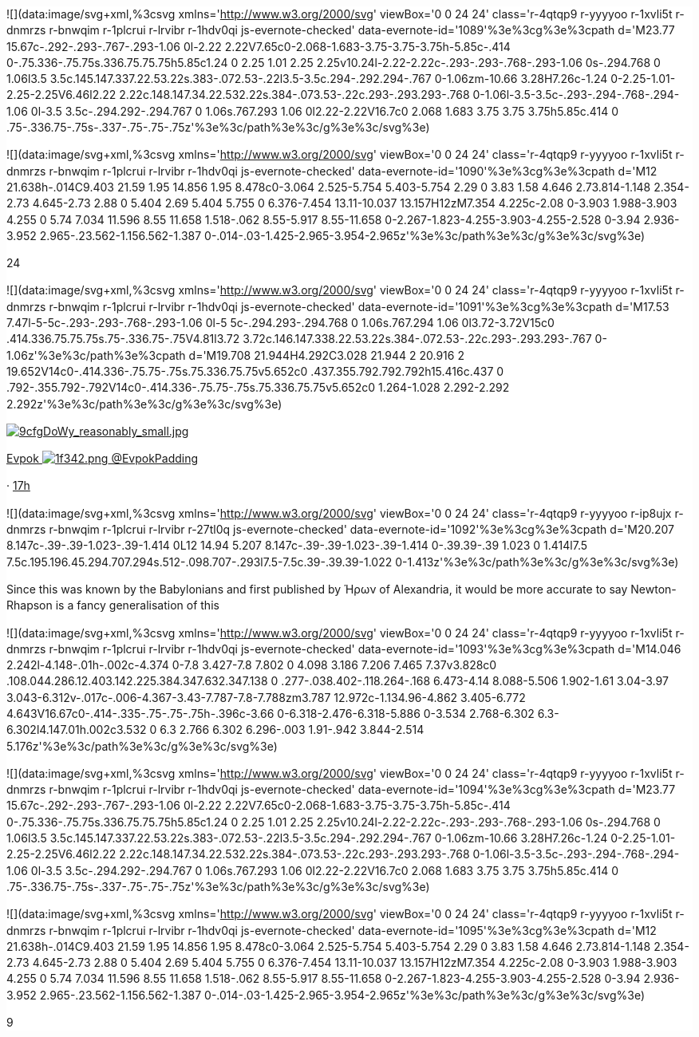 ![](data:image/svg+xml,%3csvg xmlns='http://www.w3.org/2000/svg' viewBox='0 0 24 24' class='r-4qtqp9 r-yyyyoo r-1xvli5t r-dnmrzs r-bnwqim r-1plcrui r-lrvibr r-1hdv0qi js-evernote-checked' data-evernote-id='1089'%3e%3cg%3e%3cpath d='M23.77 15.67c-.292-.293-.767-.293-1.06 0l-2.22 2.22V7.65c0-2.068-1.683-3.75-3.75-3.75h-5.85c-.414 0-.75.336-.75.75s.336.75.75.75h5.85c1.24 0 2.25 1.01 2.25 2.25v10.24l-2.22-2.22c-.293-.293-.768-.293-1.06 0s-.294.768 0 1.06l3.5 3.5c.145.147.337.22.53.22s.383-.072.53-.22l3.5-3.5c.294-.292.294-.767 0-1.06zm-10.66 3.28H7.26c-1.24 0-2.25-1.01-2.25-2.25V6.46l2.22 2.22c.148.147.34.22.532.22s.384-.073.53-.22c.293-.293.293-.768 0-1.06l-3.5-3.5c-.293-.294-.768-.294-1.06 0l-3.5 3.5c-.294.292-.294.767 0 1.06s.767.293 1.06 0l2.22-2.22V16.7c0 2.068 1.683 3.75 3.75 3.75h5.85c.414 0 .75-.336.75-.75s-.337-.75-.75-.75z'%3e%3c/path%3e%3c/g%3e%3c/svg%3e)

![](data:image/svg+xml,%3csvg xmlns='http://www.w3.org/2000/svg' viewBox='0 0 24 24' class='r-4qtqp9 r-yyyyoo r-1xvli5t r-dnmrzs r-bnwqim r-1plcrui r-lrvibr r-1hdv0qi js-evernote-checked' data-evernote-id='1090'%3e%3cg%3e%3cpath d='M12 21.638h-.014C9.403 21.59 1.95 14.856 1.95 8.478c0-3.064 2.525-5.754 5.403-5.754 2.29 0 3.83 1.58 4.646 2.73.814-1.148 2.354-2.73 4.645-2.73 2.88 0 5.404 2.69 5.404 5.755 0 6.376-7.454 13.11-10.037 13.157H12zM7.354 4.225c-2.08 0-3.903 1.988-3.903 4.255 0 5.74 7.034 11.596 8.55 11.658 1.518-.062 8.55-5.917 8.55-11.658 0-2.267-1.823-4.255-3.903-4.255-2.528 0-3.94 2.936-3.952 2.965-.23.562-1.156.562-1.387 0-.014-.03-1.425-2.965-3.954-2.965z'%3e%3c/path%3e%3c/g%3e%3c/svg%3e)

24

![](data:image/svg+xml,%3csvg xmlns='http://www.w3.org/2000/svg' viewBox='0 0 24 24' class='r-4qtqp9 r-yyyyoo r-1xvli5t r-dnmrzs r-bnwqim r-1plcrui r-lrvibr r-1hdv0qi js-evernote-checked' data-evernote-id='1091'%3e%3cg%3e%3cpath d='M17.53 7.47l-5-5c-.293-.293-.768-.293-1.06 0l-5 5c-.294.293-.294.768 0 1.06s.767.294 1.06 0l3.72-3.72V15c0 .414.336.75.75.75s.75-.336.75-.75V4.81l3.72 3.72c.146.147.338.22.53.22s.384-.072.53-.22c.293-.293.293-.767 0-1.06z'%3e%3c/path%3e%3cpath d='M19.708 21.944H4.292C3.028 21.944 2 20.916 2 19.652V14c0-.414.336-.75.75-.75s.75.336.75.75v5.652c0 .437.355.792.792.792h15.416c.437 0 .792-.355.792-.792V14c0-.414.336-.75.75-.75s.75.336.75.75v5.652c0 1.264-1.028 2.292-2.292 2.292z'%3e%3c/path%3e%3c/g%3e%3c/svg%3e)

[   ![9cfgDoWy_reasonably_small.jpg](../_resources/b17909cf7761f1f9e51964d78709488b.jpg)](https://twitter.com/EvpokPadding)

[ Evpok  ![1f342.png](../_resources/d4b2866b4d9c9b82f276ddb6e8f6f5e0.png)       @EvpokPadding](https://twitter.com/EvpokPadding)

·
[17h](https://twitter.com/EvpokPadding/status/1177217665083027456)

![](data:image/svg+xml,%3csvg xmlns='http://www.w3.org/2000/svg' viewBox='0 0 24 24' class='r-4qtqp9 r-yyyyoo r-ip8ujx r-dnmrzs r-bnwqim r-1plcrui r-lrvibr r-27tl0q js-evernote-checked' data-evernote-id='1092'%3e%3cg%3e%3cpath d='M20.207 8.147c-.39-.39-1.023-.39-1.414 0L12 14.94 5.207 8.147c-.39-.39-1.023-.39-1.414 0-.39.39-.39 1.023 0 1.414l7.5 7.5c.195.196.45.294.707.294s.512-.098.707-.293l7.5-7.5c.39-.39.39-1.022 0-1.413z'%3e%3c/path%3e%3c/g%3e%3c/svg%3e)

Since this was known by the Babylonians and first published by Ήρων of Alexandria, it would be more accurate to say Newton-Rhapson is a fancy generalisation of this

![](data:image/svg+xml,%3csvg xmlns='http://www.w3.org/2000/svg' viewBox='0 0 24 24' class='r-4qtqp9 r-yyyyoo r-1xvli5t r-dnmrzs r-bnwqim r-1plcrui r-lrvibr r-1hdv0qi js-evernote-checked' data-evernote-id='1093'%3e%3cg%3e%3cpath d='M14.046 2.242l-4.148-.01h-.002c-4.374 0-7.8 3.427-7.8 7.802 0 4.098 3.186 7.206 7.465 7.37v3.828c0 .108.044.286.12.403.142.225.384.347.632.347.138 0 .277-.038.402-.118.264-.168 6.473-4.14 8.088-5.506 1.902-1.61 3.04-3.97 3.043-6.312v-.017c-.006-4.367-3.43-7.787-7.8-7.788zm3.787 12.972c-1.134.96-4.862 3.405-6.772 4.643V16.67c0-.414-.335-.75-.75-.75h-.396c-3.66 0-6.318-2.476-6.318-5.886 0-3.534 2.768-6.302 6.3-6.302l4.147.01h.002c3.532 0 6.3 2.766 6.302 6.296-.003 1.91-.942 3.844-2.514 5.176z'%3e%3c/path%3e%3c/g%3e%3c/svg%3e)

![](data:image/svg+xml,%3csvg xmlns='http://www.w3.org/2000/svg' viewBox='0 0 24 24' class='r-4qtqp9 r-yyyyoo r-1xvli5t r-dnmrzs r-bnwqim r-1plcrui r-lrvibr r-1hdv0qi js-evernote-checked' data-evernote-id='1094'%3e%3cg%3e%3cpath d='M23.77 15.67c-.292-.293-.767-.293-1.06 0l-2.22 2.22V7.65c0-2.068-1.683-3.75-3.75-3.75h-5.85c-.414 0-.75.336-.75.75s.336.75.75.75h5.85c1.24 0 2.25 1.01 2.25 2.25v10.24l-2.22-2.22c-.293-.293-.768-.293-1.06 0s-.294.768 0 1.06l3.5 3.5c.145.147.337.22.53.22s.383-.072.53-.22l3.5-3.5c.294-.292.294-.767 0-1.06zm-10.66 3.28H7.26c-1.24 0-2.25-1.01-2.25-2.25V6.46l2.22 2.22c.148.147.34.22.532.22s.384-.073.53-.22c.293-.293.293-.768 0-1.06l-3.5-3.5c-.293-.294-.768-.294-1.06 0l-3.5 3.5c-.294.292-.294.767 0 1.06s.767.293 1.06 0l2.22-2.22V16.7c0 2.068 1.683 3.75 3.75 3.75h5.85c.414 0 .75-.336.75-.75s-.337-.75-.75-.75z'%3e%3c/path%3e%3c/g%3e%3c/svg%3e)

![](data:image/svg+xml,%3csvg xmlns='http://www.w3.org/2000/svg' viewBox='0 0 24 24' class='r-4qtqp9 r-yyyyoo r-1xvli5t r-dnmrzs r-bnwqim r-1plcrui r-lrvibr r-1hdv0qi js-evernote-checked' data-evernote-id='1095'%3e%3cg%3e%3cpath d='M12 21.638h-.014C9.403 21.59 1.95 14.856 1.95 8.478c0-3.064 2.525-5.754 5.403-5.754 2.29 0 3.83 1.58 4.646 2.73.814-1.148 2.354-2.73 4.645-2.73 2.88 0 5.404 2.69 5.404 5.755 0 6.376-7.454 13.11-10.037 13.157H12zM7.354 4.225c-2.08 0-3.903 1.988-3.903 4.255 0 5.74 7.034 11.596 8.55 11.658 1.518-.062 8.55-5.917 8.55-11.658 0-2.267-1.823-4.255-3.903-4.255-2.528 0-3.94 2.936-3.952 2.965-.23.562-1.156.562-1.387 0-.014-.03-1.425-2.965-3.954-2.965z'%3e%3c/path%3e%3c/g%3e%3c/svg%3e)

9
